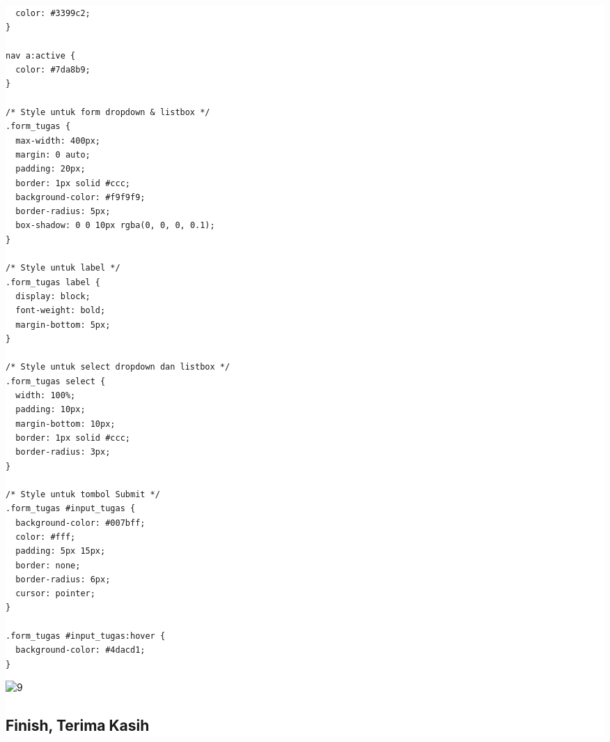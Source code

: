 ```
  color: #3399c2;
}

nav a:active {
  color: #7da8b9;
}

/* Style untuk form dropdown & listbox */
.form_tugas {
  max-width: 400px;
  margin: 0 auto;
  padding: 20px;
  border: 1px solid #ccc;
  background-color: #f9f9f9;
  border-radius: 5px;
  box-shadow: 0 0 10px rgba(0, 0, 0, 0.1);
}

/* Style untuk label */
.form_tugas label {
  display: block;
  font-weight: bold;
  margin-bottom: 5px;
}

/* Style untuk select dropdown dan listbox */
.form_tugas select {
  width: 100%;
  padding: 10px;
  margin-bottom: 10px;
  border: 1px solid #ccc;
  border-radius: 3px;
}

/* Style untuk tombol Submit */
.form_tugas #input_tugas {
  background-color: #007bff;
  color: #fff;
  padding: 5px 15px;
  border: none;
  border-radius: 6px;
  cursor: pointer;
}

.form_tugas #input_tugas:hover {
  background-color: #4dacd1;
}
```

![9](https://github.com/tiaraputriiiiii/Lab3web/assets/115775237/b5e48faa-8ad0-4d81-8d6a-eaf7119d5427)

## Finish, Terima Kasih

